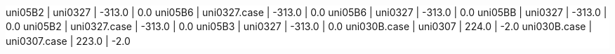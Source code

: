 uni05B2 | uni0327 | -313.0 | 0.0
uni05B6 | uni0327.case | -313.0 | 0.0
uni05B6 | uni0327 | -313.0 | 0.0
uni05BB | uni0327 | -313.0 | 0.0
uni05B2 | uni0327.case | -313.0 | 0.0
uni05B3 | uni0327 | -313.0 | 0.0
uni030B.case | uni0307 | 224.0 | -2.0
uni030B.case | uni0307.case | 223.0 | -2.0